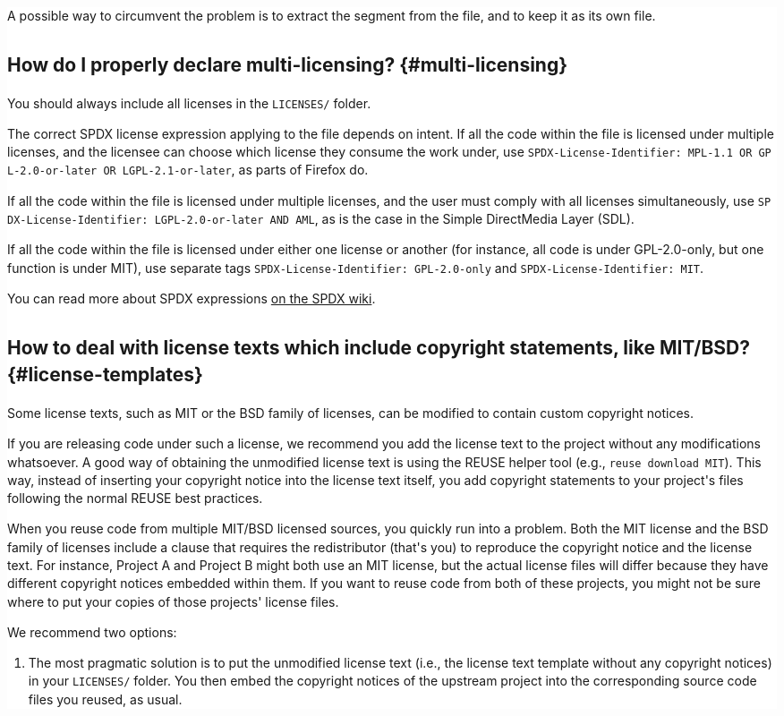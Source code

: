 A possible way to circumvent the problem is to extract the segment from the
file, and to keep it as its own file.

## How do I properly declare multi-licensing? {#multi-licensing}

You should always include all licenses in the `LICENSES/` folder.

The correct SPDX license expression applying to the file depends on
intent. If all the code within the file is licensed under multiple licenses, and the
licensee can choose which license they consume the work under, use
`SPDX-License-Identifier: MPL-1.1 OR GPL-2.0-or-later OR LGPL-2.1-or-later`, as
parts of Firefox do.

If all the code within the file is licensed under multiple licenses, and the
user must comply with all licenses simultaneously, use
`SPDX-License-Identifier: LGPL-2.0-or-later AND AML`, as is the case in the Simple
DirectMedia Layer (SDL).

If all the code within the file is licensed under either one license or another
(for instance, all code is under GPL-2.0-only, but one function is under MIT),
use separate tags `SPDX-License-Identifier: GPL-2.0-only` and
`SPDX-License-Identifier: MIT`.

You can read more about SPDX expressions [on the SPDX
wiki](https://wiki.spdx.org/view/LicenseExpressionFAQ).

## How to deal with license texts which include copyright statements, like MIT/BSD? {#license-templates}

Some license texts, such as MIT or the BSD family of licenses, can be modified
to contain custom copyright notices.

If you are releasing code under such a license, we recommend you add the
license text to the project without any modifications whatsoever. A good way of
obtaining the unmodified license text is using the REUSE helper tool (e.g.,
`reuse download MIT`). This way, instead of inserting your copyright notice into the
license text itself, you add copyright statements to your project's files
following the normal REUSE best practices.

When you reuse code from multiple MIT/BSD licensed sources, you quickly run into
a problem. Both the MIT license and the BSD family of licenses
include a clause that requires the redistributor (that's you) to reproduce the
copyright notice and the license text. For instance, Project A and Project B
might both use an MIT license, but the actual license files will differ because
they have different copyright notices embedded within them. If you want to reuse
code from both of these projects, you might not be sure where to put your copies
of those projects' license files.

We recommend two options:

1. The most pragmatic solution is to put the unmodified license text (i.e., the
   license text template without any copyright notices) in your `LICENSES/`
   folder. You then embed the copyright notices of the upstream project into the
   corresponding source code files you reused, as usual.
